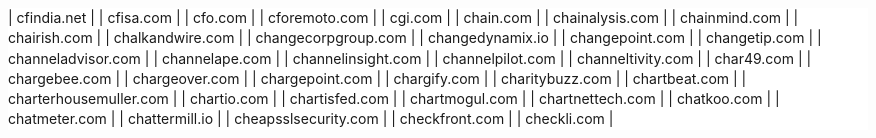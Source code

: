 | cfindia.net |
| cfisa.com |
| cfo.com |
| cforemoto.com |
| cgi.com |
| chain.com |
| chainalysis.com |
| chainmind.com |
| chairish.com |
| chalkandwire.com |
| changecorpgroup.com |
| changedynamix.io |
| changepoint.com |
| changetip.com |
| channeladvisor.com |
| channelape.com |
| channelinsight.com |
| channelpilot.com |
| channeltivity.com |
| char49.com |
| chargebee.com |
| chargeover.com |
| chargepoint.com |
| chargify.com |
| charitybuzz.com |
| chartbeat.com |
| charterhousemuller.com |
| chartio.com |
| chartisfed.com |
| chartmogul.com |
| chartnettech.com |
| chatkoo.com |
| chatmeter.com |
| chattermill.io |
| cheapsslsecurity.com |
| checkfront.com |
| checkli.com |